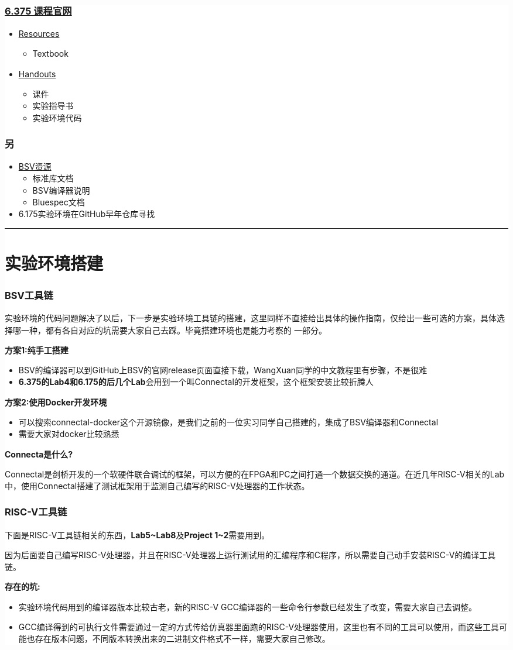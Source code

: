 ### [6.375 课程官网](http://csg.csail.mit.edu/6.375/6_375_2019_www/index.html)

- [Resources](http://csg.csail.mit.edu/6.375/6_375_2019_www/resources.html)
  - Textbook

- [Handouts](http://csg.csail.mit.edu/6.375/6_375_2019_www/handouts.html)
  - 课件
  - 实验指导书
  - 实验环境代码

### 另

- [BSV资源](https://github.com/B-Lang-org/bsc/releases)
  - 标准库文档
  - BSV编译器说明
  - Bluespec文档
- 6.175实验环境在GitHub早年仓库寻找

---

# 实验环境搭建

### BSV工具链

实验环境的代码问题解决了以后，下一步是实验环境工具链的搭建，这里同样不直接给出具体的操作指南，仅给出一些可选的方案，具体选择哪一种，都有各自对应的坑需要大家自己去踩。毕竟搭建环境也是能力考察的
一部分。

**方案1:纯手工搭建**

- BSV的编译器可以到GitHub上BSV的官网release页面直接下载，WangXuan同学的中文教程里有步骤，不是很难
- **6.375的Lab4和6.175的后几个Lab**会用到一个叫Connectal的开发框架，这个框架安装比较折腾人

**方案2:使用Docker开发环境**

- 可以搜索connectal-docker这个开源镜像，是我们之前的一位实习同学自己搭建的，集成了BSV编译器和Connectal
- 需要大家对docker比较熟悉

**Connecta是什么?**

Connectal是剑桥开发的一个软硬件联合调试的框架，可以方便的在FPGA和PC之间打通一个数据交换的通道。在近几年RISC-V相关的Lab中，使用Connectal搭建了测试框架用于监测自己编写的RISC-V处理器的工作状态。

### RISC-V工具链

下面是RISC-V工具链相关的东西，**Lab5~Lab8**及**Project 1~2**需要用到。

因为后面要自己编写RISC-V处理器，并且在RISC-V处理器上运行测试用的汇编程序和C程序，所以需要自己动手安装RISC-V的编译工具链。

**存在的坑:**

- 实验环境代码用到的编译器版本比较古老，新的RISC-V GCC编译器的一些命令行参数已经发生了改变，需要大家自己去调整。

- GCC编译得到的可执行文件需要通过一定的方式传给仿真器里面跑的RISC-V处理器使用，这里也有不同的工具可以使用，而这些工具可能也存在版本问题，不同版本转换出来的二进制文件格式不一样，需要大家自己修改。
